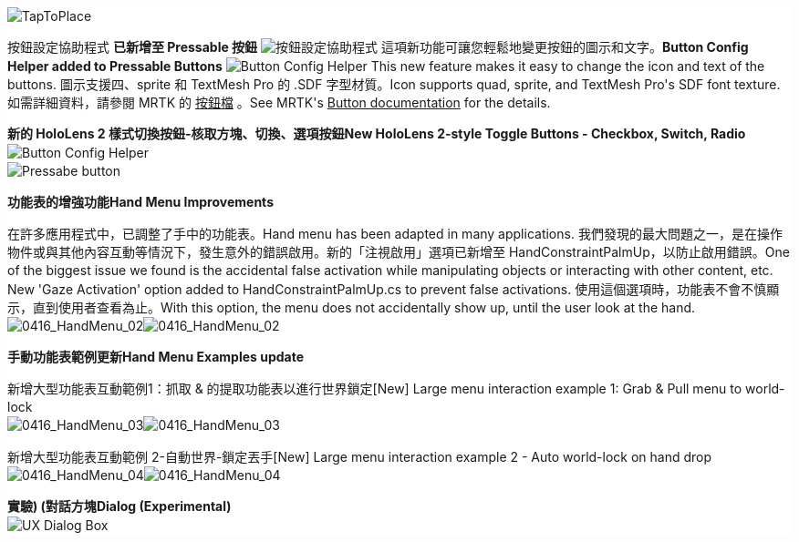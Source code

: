 ![TapToPlace](../features/Images/Solver/TapToPlace/TapToPlaceIntroGif.gif)

<span data-ttu-id="86ef9-176">按鈕設定協助程式 **已新增至 Pressable 按鈕** 
 ![按鈕設定協助程式 ](https://user-images.githubusercontent.com/9789716/70167111-e3175600-167a-11ea-9c52-444509c06105.gif) 這項新功能可讓您輕鬆地變更按鈕的圖示和文字。</span><span class="sxs-lookup"><span data-stu-id="86ef9-176">**Button Config Helper added to Pressable Buttons**
![Button Config Helper](https://user-images.githubusercontent.com/9789716/70167111-e3175600-167a-11ea-9c52-444509c06105.gif) This new feature makes it easy to change the icon and text of the buttons.</span></span> <span data-ttu-id="86ef9-177">圖示支援四、sprite 和 TextMesh Pro 的 .SDF 字型材質。</span><span class="sxs-lookup"><span data-stu-id="86ef9-177">Icon supports quad, sprite, and TextMesh Pro's SDF font texture.</span></span> <span data-ttu-id="86ef9-178">如需詳細資料，請參閱 MRTK 的 [按鈕檔](../features/README_Button.md#how-to-change-the-icon-and-text) 。</span><span class="sxs-lookup"><span data-stu-id="86ef9-178">See MRTK's [Button documentation](../features/README_Button.md#how-to-change-the-icon-and-text) for the details.</span></span>

<span data-ttu-id="86ef9-179">**新的 HoloLens 2 樣式切換按鈕-核取方塊、切換、選項按鈕**</span><span class="sxs-lookup"><span data-stu-id="86ef9-179">**New HoloLens 2-style Toggle Buttons - Checkbox, Switch, Radio**</span></span>
<br/><img src="https://user-images.githubusercontent.com/13754172/75299797-df631d80-57ea-11ea-8857-8ef647df0aca.gif" width="450" alt="Button Config Helper">
<br/><img src="https://user-images.githubusercontent.com/13754172/75299783-d6724c00-57ea-11ea-88b1-85e4a585212f.gif" width="450" alt="Pressabe button">

<span data-ttu-id="86ef9-180">**功能表的增強功能**</span><span class="sxs-lookup"><span data-stu-id="86ef9-180">**Hand Menu Improvements**</span></span>

<span data-ttu-id="86ef9-181">在許多應用程式中，已調整了手中的功能表。</span><span class="sxs-lookup"><span data-stu-id="86ef9-181">Hand menu has been adapted in many applications.</span></span> <span data-ttu-id="86ef9-182">我們發現的最大問題之一，是在操作物件或與其他內容互動等情況下，發生意外的錯誤啟用。新的「注視啟用」選項已新增至 HandConstraintPalmUp，以防止啟用錯誤。</span><span class="sxs-lookup"><span data-stu-id="86ef9-182">One of the biggest issue we found is the accidental false activation while manipulating objects or interacting with other content, etc. New 'Gaze Activation' option added to HandConstraintPalmUp.cs to prevent false activations.</span></span> <span data-ttu-id="86ef9-183">使用這個選項時，功能表不會不慎顯示，直到使用者查看為止。</span><span class="sxs-lookup"><span data-stu-id="86ef9-183">With this option, the menu does not accidentally show up, until the user look at the hand.</span></span><br/>
<span data-ttu-id="86ef9-184">![0416_HandMenu_02](https://user-images.githubusercontent.com/13754172/79507261-4aabbd80-7fec-11ea-95c4-6e3f4bd18c11.gif)</span><span class="sxs-lookup"><span data-stu-id="86ef9-184">![0416_HandMenu_02](https://user-images.githubusercontent.com/13754172/79507261-4aabbd80-7fec-11ea-95c4-6e3f4bd18c11.gif)</span></span>

<span data-ttu-id="86ef9-185">**手動功能表範例更新**</span><span class="sxs-lookup"><span data-stu-id="86ef9-185">**Hand Menu Examples update**</span></span>

<span data-ttu-id="86ef9-186">新增大型功能表互動範例1：抓取 & 的提取功能表以進行世界鎖定</span><span class="sxs-lookup"><span data-stu-id="86ef9-186">[New] Large menu interaction example 1: Grab & Pull menu to world-lock</span></span><br/>
<span data-ttu-id="86ef9-187">![0416_HandMenu_03](https://user-images.githubusercontent.com/13754172/79507983-90b55100-7fed-11ea-9062-630c892950cb.gif)</span><span class="sxs-lookup"><span data-stu-id="86ef9-187">![0416_HandMenu_03](https://user-images.githubusercontent.com/13754172/79507983-90b55100-7fed-11ea-9062-630c892950cb.gif)</span></span>

<span data-ttu-id="86ef9-188">新增大型功能表互動範例 2-自動世界-鎖定丟手</span><span class="sxs-lookup"><span data-stu-id="86ef9-188">[New] Large menu interaction example 2 - Auto world-lock on hand drop</span></span><br/>
<span data-ttu-id="86ef9-189">![0416_HandMenu_04](https://user-images.githubusercontent.com/13754172/79508227-f9043280-7fed-11ea-995f-ac3cfe42fe65.gif)</span><span class="sxs-lookup"><span data-stu-id="86ef9-189">![0416_HandMenu_04](https://user-images.githubusercontent.com/13754172/79508227-f9043280-7fed-11ea-995f-ac3cfe42fe65.gif)</span></span>

<span data-ttu-id="86ef9-190">**實驗)  (對話方塊**</span><span class="sxs-lookup"><span data-stu-id="86ef9-190">**Dialog (Experimental)**</span></span>
<br/><img src="../features/Images/Dialog/MRTK_UX_Dialog_Main.png" width="450" alt="UX Dialog Box">
